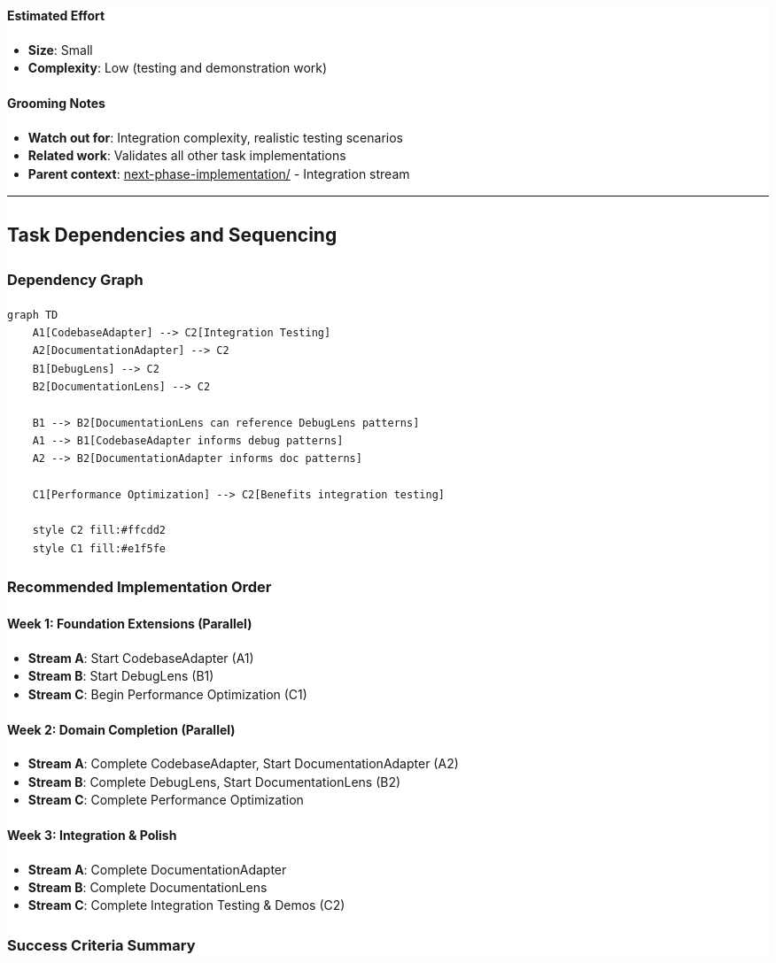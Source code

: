 #### Estimated Effort
- **Size**: Small
- **Complexity**: Low (testing and demonstration work)

#### Grooming Notes
- **Watch out for**: Integration complexity, realistic testing scenarios
- **Related work**: Validates all other task implementations
- **Parent context**: [next-phase-implementation/](../next-phase-implementation/) - Integration stream

---

## Task Dependencies and Sequencing

### Dependency Graph
```mermaid
graph TD
    A1[CodebaseAdapter] --> C2[Integration Testing]
    A2[DocumentationAdapter] --> C2
    B1[DebugLens] --> C2
    B2[DocumentationLens] --> C2

    B1 --> B2[DocumentationLens can reference DebugLens patterns]
    A1 --> B1[CodebaseAdapter informs debug patterns]
    A2 --> B2[DocumentationAdapter informs doc patterns]

    C1[Performance Optimization] --> C2[Benefits integration testing]

    style C2 fill:#ffcdd2
    style C1 fill:#e1f5fe
```

### Recommended Implementation Order

#### Week 1: Foundation Extensions (Parallel)
- **Stream A**: Start CodebaseAdapter (A1)
- **Stream B**: Start DebugLens (B1)
- **Stream C**: Begin Performance Optimization (C1)

#### Week 2: Domain Completion (Parallel)
- **Stream A**: Complete CodebaseAdapter, Start DocumentationAdapter (A2)
- **Stream B**: Complete DebugLens, Start DocumentationLens (B2)
- **Stream C**: Complete Performance Optimization

#### Week 3: Integration & Polish
- **Stream A**: Complete DocumentationAdapter
- **Stream B**: Complete DocumentationLens
- **Stream C**: Complete Integration Testing & Demos (C2)

### Success Criteria Summary
